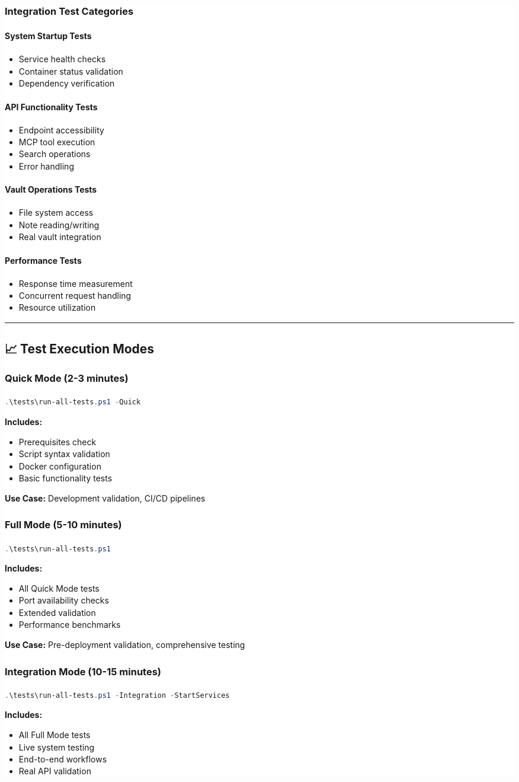 ### **Integration Test Categories**

#### **System Startup Tests**
- Service health checks
- Container status validation
- Dependency verification

#### **API Functionality Tests**
- Endpoint accessibility
- MCP tool execution
- Search operations
- Error handling

#### **Vault Operations Tests**
- File system access
- Note reading/writing
- Real vault integration

#### **Performance Tests**
- Response time measurement
- Concurrent request handling
- Resource utilization

---

## 📈 Test Execution Modes

### **Quick Mode** (2-3 minutes)
```powershell
.\tests\run-all-tests.ps1 -Quick
```
**Includes:**
- Prerequisites check
- Script syntax validation
- Docker configuration
- Basic functionality tests

**Use Case:** Development validation, CI/CD pipelines

### **Full Mode** (5-10 minutes)
```powershell
.\tests\run-all-tests.ps1
```
**Includes:**
- All Quick Mode tests
- Port availability checks
- Extended validation
- Performance benchmarks

**Use Case:** Pre-deployment validation, comprehensive testing

### **Integration Mode** (10-15 minutes)
```powershell
.\tests\run-all-tests.ps1 -Integration -StartServices
```
**Includes:**
- All Full Mode tests
- Live system testing
- End-to-end workflows
- Real API validation
